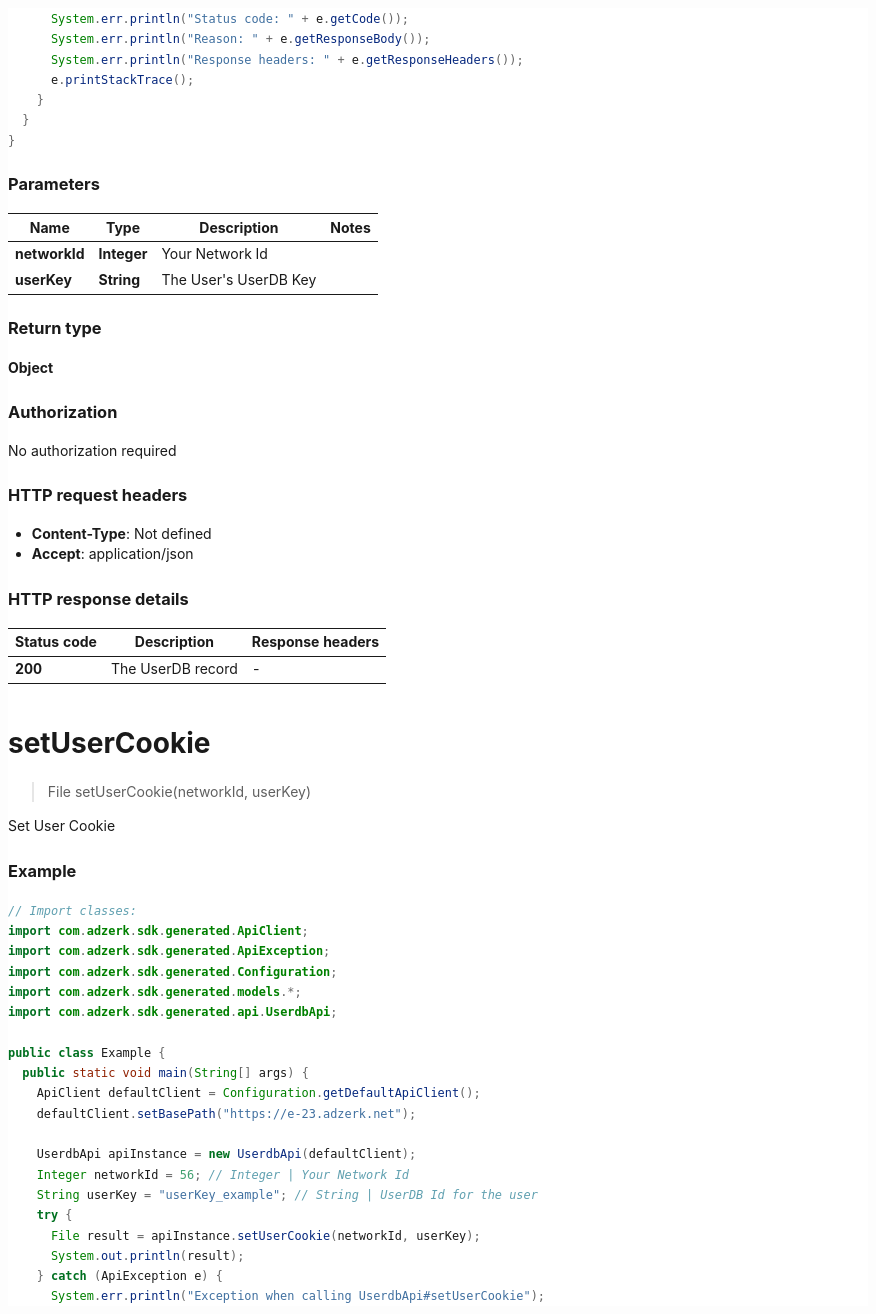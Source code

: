 ```java
      System.err.println("Status code: " + e.getCode());
      System.err.println("Reason: " + e.getResponseBody());
      System.err.println("Response headers: " + e.getResponseHeaders());
      e.printStackTrace();
    }
  }
}
```

### Parameters

Name | Type | Description  | Notes
------------- | ------------- | ------------- | -------------
 **networkId** | **Integer**| Your Network Id |
 **userKey** | **String**| The User&#39;s UserDB Key |

### Return type

**Object**

### Authorization

No authorization required

### HTTP request headers

 - **Content-Type**: Not defined
 - **Accept**: application/json

### HTTP response details
| Status code | Description | Response headers |
|-------------|-------------|------------------|
**200** | The UserDB record |  -  |

<a name="setUserCookie"></a>
# **setUserCookie**
> File setUserCookie(networkId, userKey)



Set User Cookie

### Example
```java
// Import classes:
import com.adzerk.sdk.generated.ApiClient;
import com.adzerk.sdk.generated.ApiException;
import com.adzerk.sdk.generated.Configuration;
import com.adzerk.sdk.generated.models.*;
import com.adzerk.sdk.generated.api.UserdbApi;

public class Example {
  public static void main(String[] args) {
    ApiClient defaultClient = Configuration.getDefaultApiClient();
    defaultClient.setBasePath("https://e-23.adzerk.net");

    UserdbApi apiInstance = new UserdbApi(defaultClient);
    Integer networkId = 56; // Integer | Your Network Id
    String userKey = "userKey_example"; // String | UserDB Id for the user
    try {
      File result = apiInstance.setUserCookie(networkId, userKey);
      System.out.println(result);
    } catch (ApiException e) {
      System.err.println("Exception when calling UserdbApi#setUserCookie");
```